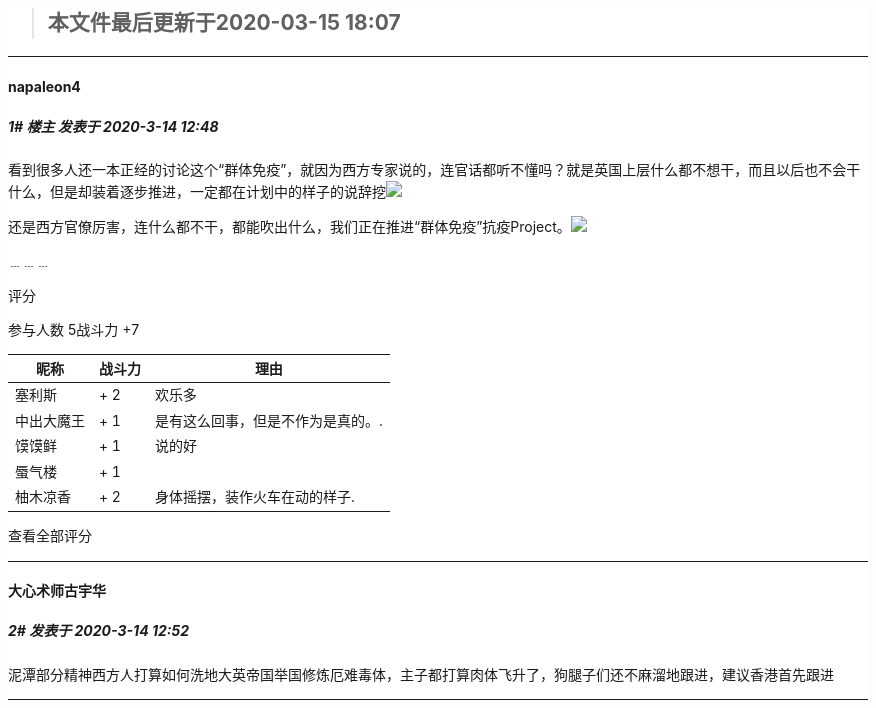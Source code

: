 > ## **本文件最后更新于2020-03-15 18:07** 



-----

####  napaleon4  
##### 1#       楼主       发表于 2020-3-14 12:48




看到很多人还一本正经的讨论这个“群体免疫”，就因为西方专家说的，连官话都听不懂吗？就是英国上层什么都不想干，而且以后也不会干什么，但是却装着逐步推进，一定都在计划中的样子的说辞挖<img src="https://static.saraba1st.com/image/smiley/face2017/037.png" referrerpolicy="no-referrer">


还是西方官僚厉害，连什么都不干，都能吹出什么，我们正在推进“群体免疫”抗疫Project。<img src="https://static.saraba1st.com/image/smiley/face2017/034.png" referrerpolicy="no-referrer">



﹍﹍﹍

评分





 参与人数 5战斗力 +7

|昵称|战斗力|理由|
|----|---|---|
| 塞利斯| + 2|欢乐多|
| 中出大魔王| + 1|是有这么回事，但是不作为是真的。.|
| 馍馍鲜| + 1|说的好|
| 蜃气楼| + 1||
| 柚木凉香| + 2|身体摇摆，装作火车在动的样子.|



查看全部评分






-----

####  大心术师古宇华  
##### 2#       发表于 2020-3-14 12:52




泥潭部分精神西方人打算如何洗地大英帝国举国修炼厄难毒体，主子都打算肉体飞升了，狗腿子们还不麻溜地跟进，建议香港首先跟进







-----
